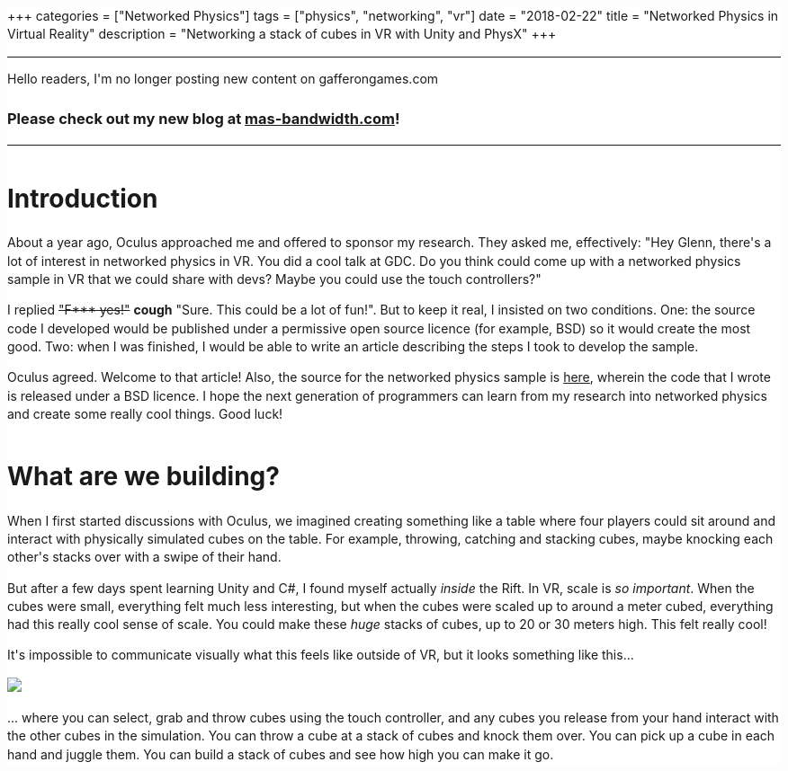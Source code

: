 +++
categories = ["Networked Physics"]
tags = ["physics", "networking", "vr"]
date = "2018-02-22"
title = "Networked Physics in Virtual Reality"
description = "Networking a stack of cubes in VR with Unity and PhysX"
+++

----- 

Hello readers, I'm no longer posting new content on gafferongames.com

### Please check out my new blog at [mas-bandwidth.com](https://mas-bandwidth.com/xdp-for-game-programmers)!

-----

# Introduction

About a year ago, Oculus approached me and offered to sponsor my research. They asked me, effectively: "Hey Glenn, there's a lot of interest in networked physics in VR. You did a cool talk at GDC. Do you think could come up with a networked physics sample in VR that we could share with devs? Maybe you could use the touch controllers?" 

I replied ~~"F*** yes!"~~ **cough** "Sure. This could be a lot of fun!". But to keep it real, I insisted on two conditions. One: the source code I developed would be published under a permissive open source licence (for example, BSD) so it would create the most good. Two: when I was finished, I would be able to write an article describing the steps I took to develop the sample.

Oculus agreed. Welcome to that article! Also, the source for the networked physics sample is [here](https://github.com/OculusVR/oculus-networked-physics-sample), wherein the code that I wrote is released under a BSD licence. I hope the next generation of programmers can learn from my research into networked physics and create some really cool things. Good luck!

# What are we building?

When I first started discussions with Oculus, we imagined creating something like a table where four players could sit around and interact with physically simulated cubes on the table. For example, throwing, catching and stacking cubes, maybe knocking each other's stacks over with a swipe of their hand.

But after a few days spent learning Unity and C#, I found myself actually _inside_ the Rift. In VR, scale is _so important_. When the cubes were small, everything felt much less interesting, but when the cubes were scaled up to around a meter cubed, everything had this really cool sense of scale. You could make these _huge_ stacks of cubes, up to 20 or 30 meters high. This felt really cool!

It's impossible to communicate visually what this feels like outside of VR, but it looks something like this...

<img src="/img/networked-physics-in-vr/stack-of-cubes.jpg" width="100%"/>

... where you can select, grab and throw cubes using the touch controller, and any cubes you release from your hand interact with the other cubes in the simulation. You can throw a cube at a stack of cubes and knock them over. You can pick up a cube in each hand and juggle them. You can build a stack of cubes and see how high you can make it go.
